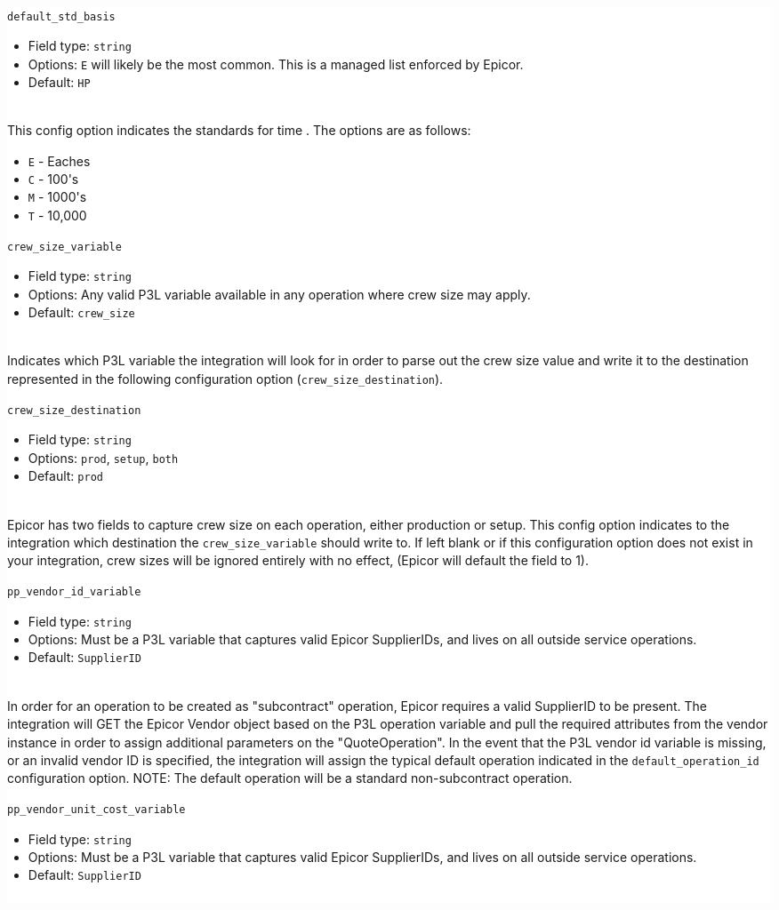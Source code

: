 `default_std_basis`

* Field type: `string`
* Options: `E` will likely be the most common. This is a managed list enforced by Epicor.
* Default: `HP`<br/><br/>

This config option indicates the standards for time . The options are as 
follows:
* `E` - Eaches
* `C` - 100's
* `M` - 1000's
* `T` - 10,000

`crew_size_variable`
* Field type: `string`
* Options: Any valid P3L variable available in any operation where crew size may apply.
* Default: `crew_size`<br/><br/>

Indicates which P3L variable the integration will look for in order to parse out the crew size value and write it to 
the destination represented in the following configuration option (`crew_size_destination`).

`crew_size_destination`
* Field type: `string`
* Options: `prod`, `setup`, `both`
* Default: `prod`<br/><br/>

Epicor has two fields to capture crew size on each operation, either production or setup. This config option indicates 
to the integration which destination the `crew_size_variable` should write to. If left blank or if this configuration 
option does not exist in your integration, crew sizes will be ignored entirely with no effect, (Epicor will default the 
field to 1).

`pp_vendor_id_variable`
* Field type: `string`
* Options: Must be a P3L variable that captures valid Epicor SupplierIDs, and lives on all outside service operations.
* Default: `SupplierID`<br/><br/>

In order for an operation to be created as "subcontract" operation, Epicor requires a valid SupplierID to be present.
The integration will GET the Epicor Vendor object based on the P3L operation variable and pull the required attributes 
from the vendor instance in order to assign additional parameters on the "QuoteOperation". In the event that the P3L 
vendor id variable is missing, or an invalid vendor ID is specified, the integration will assign the typical default 
operation indicated in the `default_operation_id` configuration option. NOTE: The default operation will be a standard 
non-subcontract operation.

`pp_vendor_unit_cost_variable`
* Field type: `string`
* Options: Must be a P3L variable that captures valid Epicor SupplierIDs, and lives on all outside service operations.
* Default: `SupplierID`<br/><br/>
